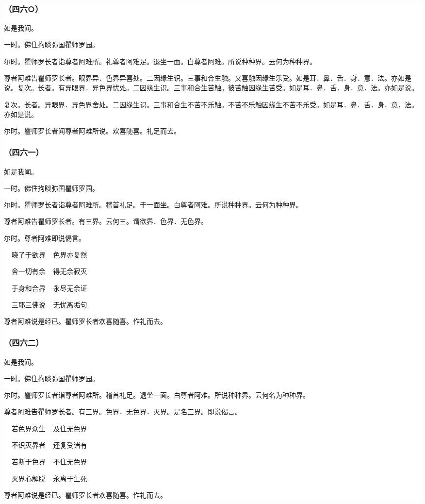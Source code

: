 ### （四六○）

<a name="460"></a>

如是我闻。

一时。佛住拘睒弥国瞿师罗园。

尔时。瞿师罗长者诣尊者阿难所。礼尊者阿难足。退坐一面。白尊者阿难。所说种种界。云何为种种界。

尊者阿难告瞿师罗长者。眼界异．色界异喜处。二因缘生识。三事和合生触。又喜触因缘生乐受。如是耳．鼻．舌．身．意．法。亦如是说。复次。长者。有异眼界．异色界忧处。二因缘生识。三事和合生苦触。彼苦触因缘生苦受。如是耳．鼻．舌．身．意．法。亦如是说。

复次。长者。异眼界．异色界舍处。二因缘生识。三事和合生不苦不乐触。不苦不乐触因缘生不苦不乐受。如是耳．鼻．舌．身．意．法。亦如是说。

尔时。瞿师罗长者闻尊者阿难所说。欢喜随喜。礼足而去。

### （四六一）

<a name="461"></a>

如是我闻。

一时。佛住拘睒弥国瞿师罗园。

尔时。瞿师罗长者诣尊者阿难所。稽首礼足。于一面坐。白尊者阿难。所说种种界。云何为种种界。

尊者阿难告瞿师罗长者。有三界。云何三。谓欲界．色界．无色界。

尔时。尊者阿难即说偈言。

&nbsp;&nbsp;&nbsp;&nbsp;晓了于欲界&nbsp;&nbsp;&nbsp;&nbsp;色界亦复然

&nbsp;&nbsp;&nbsp;&nbsp;舍一切有余&nbsp;&nbsp;&nbsp;&nbsp;得无余寂灭

&nbsp;&nbsp;&nbsp;&nbsp;于身和合界&nbsp;&nbsp;&nbsp;&nbsp;永尽无余证

&nbsp;&nbsp;&nbsp;&nbsp;三耶三佛说&nbsp;&nbsp;&nbsp;&nbsp;无忧离垢句

尊者阿难说是经已。瞿师罗长者欢喜随喜。作礼而去。

### （四六二）

<a name="462"></a>

如是我闻。

一时。佛住拘睒弥国瞿师罗园。

尔时。瞿师罗长者诣尊者阿难所。稽首礼足。退坐一面。白尊者阿难。所说种种界。云何名为种种界。

尊者阿难告瞿师罗长者。有三界。色界．无色界．灭界。是名三界。即说偈言。

&nbsp;&nbsp;&nbsp;&nbsp;若色界众生&nbsp;&nbsp;&nbsp;&nbsp;及住无色界

&nbsp;&nbsp;&nbsp;&nbsp;不识灭界者&nbsp;&nbsp;&nbsp;&nbsp;还复受诸有

&nbsp;&nbsp;&nbsp;&nbsp;若断于色界&nbsp;&nbsp;&nbsp;&nbsp;不住无色界

&nbsp;&nbsp;&nbsp;&nbsp;灭界心解脱&nbsp;&nbsp;&nbsp;&nbsp;永离于生死

尊者阿难说是经已。瞿师罗长者欢喜随喜。作礼而去。
